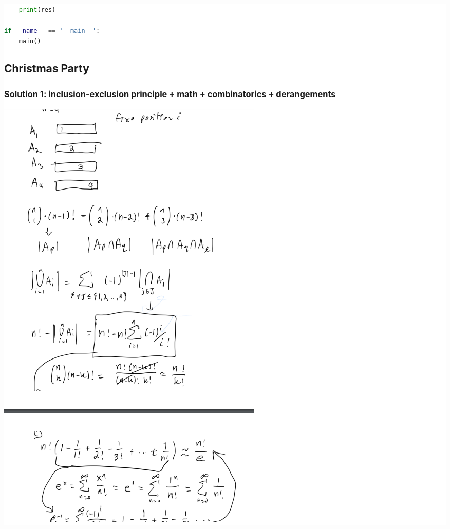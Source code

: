 ```py
    print(res)

if __name__ == '__main__':
    main()
```

## Christmas Party

### Solution 1:  inclusion-exclusion principle + math + combinatorics + derangements

![images](images/inclusion_exclusion_principle_derangements.png)
